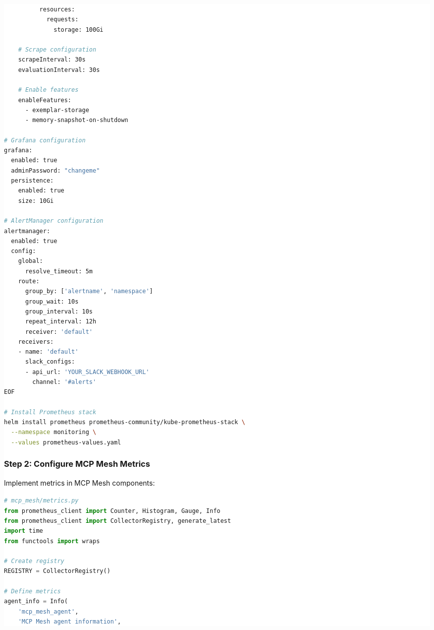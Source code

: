 ```bash
          resources:
            requests:
              storage: 100Gi

    # Scrape configuration
    scrapeInterval: 30s
    evaluationInterval: 30s

    # Enable features
    enableFeatures:
      - exemplar-storage
      - memory-snapshot-on-shutdown

# Grafana configuration
grafana:
  enabled: true
  adminPassword: "changeme"
  persistence:
    enabled: true
    size: 10Gi

# AlertManager configuration
alertmanager:
  enabled: true
  config:
    global:
      resolve_timeout: 5m
    route:
      group_by: ['alertname', 'namespace']
      group_wait: 10s
      group_interval: 10s
      repeat_interval: 12h
      receiver: 'default'
    receivers:
    - name: 'default'
      slack_configs:
      - api_url: 'YOUR_SLACK_WEBHOOK_URL'
        channel: '#alerts'
EOF

# Install Prometheus stack
helm install prometheus prometheus-community/kube-prometheus-stack \
  --namespace monitoring \
  --values prometheus-values.yaml
```

### Step 2: Configure MCP Mesh Metrics

Implement metrics in MCP Mesh components:

```python
# mcp_mesh/metrics.py
from prometheus_client import Counter, Histogram, Gauge, Info
from prometheus_client import CollectorRegistry, generate_latest
import time
from functools import wraps

# Create registry
REGISTRY = CollectorRegistry()

# Define metrics
agent_info = Info(
    'mcp_mesh_agent',
    'MCP Mesh agent information',
```
